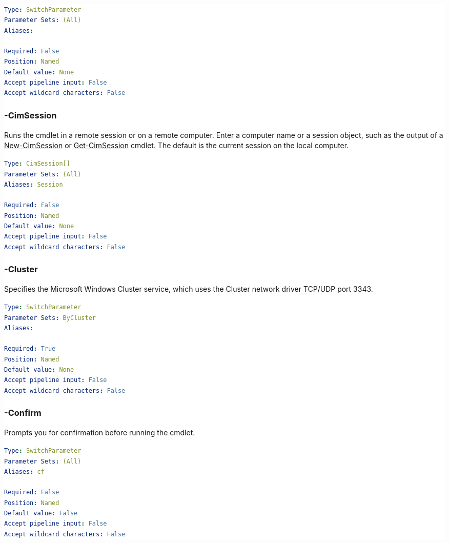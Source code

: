 ```yaml
Type: SwitchParameter
Parameter Sets: (All)
Aliases:

Required: False
Position: Named
Default value: None
Accept pipeline input: False
Accept wildcard characters: False
```

### -CimSession
Runs the cmdlet in a remote session or on a remote computer.
Enter a computer name or a session object, such as the output of a [New-CimSession](https://go.microsoft.com/fwlink/p/?LinkId=227967) or [Get-CimSession](https://go.microsoft.com/fwlink/p/?LinkId=227966) cmdlet.
The default is the current session on the local computer.

```yaml
Type: CimSession[]
Parameter Sets: (All)
Aliases: Session

Required: False
Position: Named
Default value: None
Accept pipeline input: False
Accept wildcard characters: False
```

### -Cluster
Specifies the Microsoft Windows Cluster service, which uses the Cluster network driver TCP/UDP port 3343.

```yaml
Type: SwitchParameter
Parameter Sets: ByCluster
Aliases:

Required: True
Position: Named
Default value: None
Accept pipeline input: False
Accept wildcard characters: False
```

### -Confirm
Prompts you for confirmation before running the cmdlet.

```yaml
Type: SwitchParameter
Parameter Sets: (All)
Aliases: cf

Required: False
Position: Named
Default value: False
Accept pipeline input: False
Accept wildcard characters: False
```
